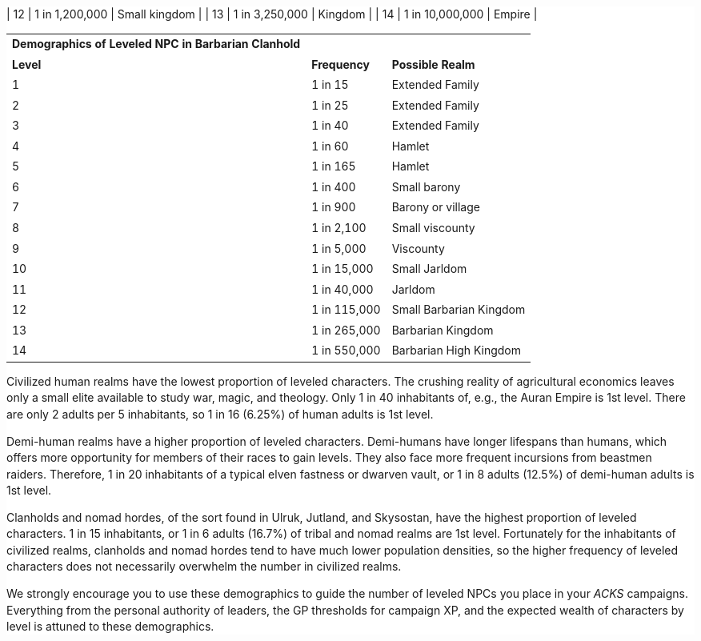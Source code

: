 | 12 | 1 in 1,200,000 | Small kingdom |
| 13 | 1 in 3,250,000 | Kingdom |
| 14 | 1 in 10,000,000 | Empire |

|  |  |  |
| --- | --- | --- |
| **Demographics of Leveled NPC in Barbarian Clanhold** | | |
| **Level** | **Frequency** | **Possible Realm** |
| 1 | 1 in 15 | Extended Family |
| 2 | 1 in 25 | Extended Family |
| 3 | 1 in 40 | Extended Family |
| 4 | 1 in 60 | Hamlet |
| 5 | 1 in 165 | Hamlet |
| 6 | 1 in 400 | Small barony |
| 7 | 1 in 900 | Barony or village |
| 8 | 1 in 2,100 | Small viscounty |
| 9 | 1 in 5,000 | Viscounty |
| 10 | 1 in 15,000 | Small Jarldom |
| 11 | 1 in 40,000 | Jarldom |
| 12 | 1 in 115,000 | Small Barbarian Kingdom |
| 13 | 1 in 265,000 | Barbarian Kingdom |
| 14 | 1 in 550,000 | Barbarian High Kingdom |

Civilized human realms have the lowest proportion of leveled characters. The crushing reality of agricultural economics leaves only a small elite available to study war, magic, and theology. Only 1 in 40 inhabitants of, e.g., the Auran Empire is 1st level. There are only 2 adults per 5 inhabitants, so 1 in 16 (6.25%) of human adults is 1st level.

Demi-human realms have a higher proportion of leveled characters. Demi-humans have longer lifespans than humans, which offers more opportunity for members of their races to gain levels. They also face more frequent incursions from beastmen raiders. Therefore, 1 in 20 inhabitants of a typical elven fastness or dwarven vault, or 1 in 8 adults (12.5%) of demi-human adults is 1st level.

Clanholds and nomad hordes, of the sort found in Ulruk, Jutland, and Skysostan, have the highest proportion of leveled characters. 1 in 15 inhabitants, or 1 in 6 adults (16.7%) of tribal and nomad realms are 1st level. Fortunately for the inhabitants of civilized realms, clanholds and nomad hordes tend to have much lower population densities, so the higher frequency of leveled characters does not necessarily overwhelm the number in civilized realms.

We strongly encourage you to use these demographics to guide the number of leveled NPCs you place in your *ACKS* campaigns. Everything from the personal authority of leaders, the GP thresholds for campaign XP, and the expected wealth of characters by level is attuned to these demographics.
